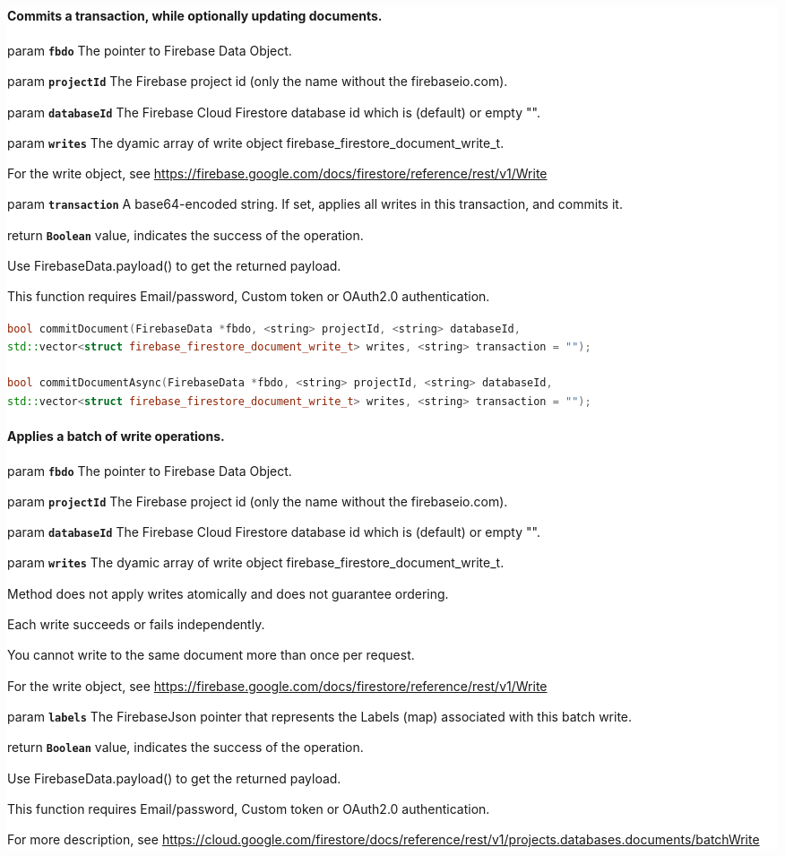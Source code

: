 
####  Commits a transaction, while optionally updating documents.

param **`fbdo`** The pointer to Firebase Data Object.

param **`projectId`** The Firebase project id (only the name without the firebaseio.com).

param **`databaseId`** The Firebase Cloud Firestore database id which is (default) or empty "".

param **`writes`** The dyamic array of write object firebase_firestore_document_write_t.

For the write object, see https://firebase.google.com/docs/firestore/reference/rest/v1/Write

param **`transaction`** A base64-encoded string. If set, applies all writes in this transaction, and commits it.

return **`Boolean`** value, indicates the success of the operation.

Use FirebaseData.payload() to get the returned payload.

This function requires Email/password, Custom token or OAuth2.0 authentication.

```cpp
bool commitDocument(FirebaseData *fbdo, <string> projectId, <string> databaseId, 
std::vector<struct firebase_firestore_document_write_t> writes, <string> transaction = "");

bool commitDocumentAsync(FirebaseData *fbdo, <string> projectId, <string> databaseId, 
std::vector<struct firebase_firestore_document_write_t> writes, <string> transaction = "");
```



####  Applies a batch of write operations.

param **`fbdo`** The pointer to Firebase Data Object.

param **`projectId`** The Firebase project id (only the name without the firebaseio.com).

param **`databaseId`** The Firebase Cloud Firestore database id which is (default) or empty "".

param **`writes`** The dyamic array of write object firebase_firestore_document_write_t.

Method does not apply writes atomically and does not guarantee ordering.

Each write succeeds or fails independently.

You cannot write to the same document more than once per request.

For the write object, see https://firebase.google.com/docs/firestore/reference/rest/v1/Write

param **`labels`** The FirebaseJson pointer that represents the Labels (map) associated with this batch write.

return **`Boolean`** value, indicates the success of the operation.

Use FirebaseData.payload() to get the returned payload.

This function requires Email/password, Custom token or OAuth2.0 authentication.

For more description, see https://cloud.google.com/firestore/docs/reference/rest/v1/projects.databases.documents/batchWrite
